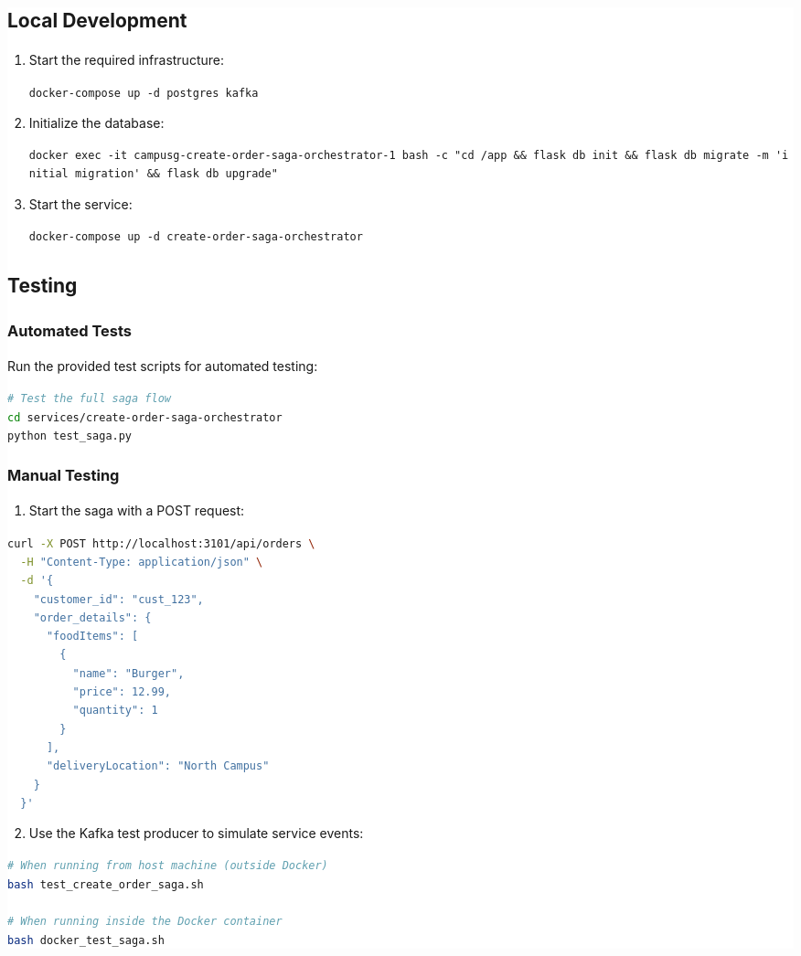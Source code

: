 ## Local Development

1. Start the required infrastructure:
   ```
   docker-compose up -d postgres kafka
   ```

2. Initialize the database:
   ```
   docker exec -it campusg-create-order-saga-orchestrator-1 bash -c "cd /app && flask db init && flask db migrate -m 'initial migration' && flask db upgrade"
   ```

3. Start the service:
   ```
   docker-compose up -d create-order-saga-orchestrator
   ```

## Testing

### Automated Tests

Run the provided test scripts for automated testing:

```bash
# Test the full saga flow
cd services/create-order-saga-orchestrator
python test_saga.py
```

### Manual Testing

1. Start the saga with a POST request:

```bash
curl -X POST http://localhost:3101/api/orders \
  -H "Content-Type: application/json" \
  -d '{
    "customer_id": "cust_123",
    "order_details": {
      "foodItems": [
        {
          "name": "Burger",
          "price": 12.99,
          "quantity": 1
        }
      ],
      "deliveryLocation": "North Campus"
    }
  }'
```

2. Use the Kafka test producer to simulate service events:

```bash
# When running from host machine (outside Docker)
bash test_create_order_saga.sh

# When running inside the Docker container
bash docker_test_saga.sh
```
